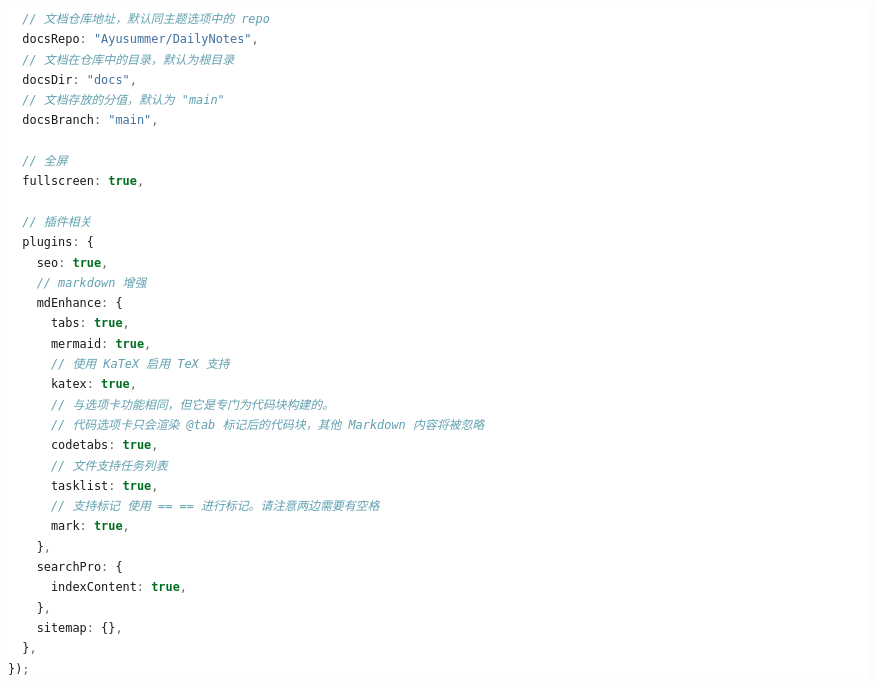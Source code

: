 ```ts
  // 文档仓库地址，默认同主题选项中的 repo
  docsRepo: "Ayusummer/DailyNotes",
  // 文档在仓库中的目录，默认为根目录
  docsDir: "docs",
  // 文档存放的分值，默认为 "main"
  docsBranch: "main",

  // 全屏
  fullscreen: true,

  // 插件相关
  plugins: {
    seo: true,
    // markdown 增强
    mdEnhance: {
      tabs: true,
      mermaid: true,
      // 使用 KaTeX 启用 TeX 支持
      katex: true,
      // 与选项卡功能相同，但它是专门为代码块构建的。
      // 代码选项卡只会渲染 @tab 标记后的代码块，其他 Markdown 内容将被忽略
      codetabs: true,
      // 文件支持任务列表
      tasklist: true,
      // 支持标记 使用 == == 进行标记。请注意两边需要有空格
      mark: true,
    },
    searchPro: {
      indexContent: true,
    },
    sitemap: {},
  },
});

```









